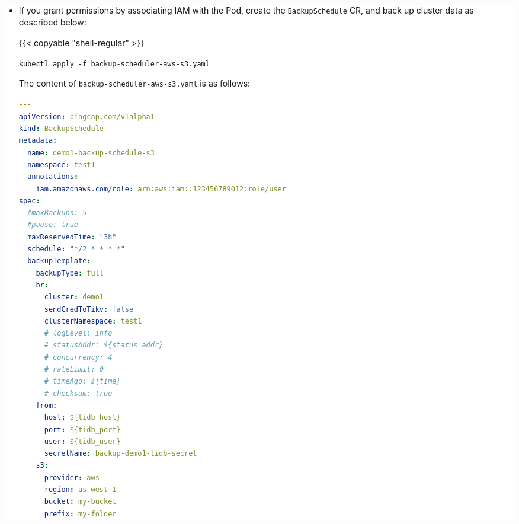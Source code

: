 + If you grant permissions by associating IAM with the Pod, create the `BackupSchedule` CR, and back up cluster data as described below:

    {{< copyable "shell-regular" >}}

    ```shell
    kubectl apply -f backup-scheduler-aws-s3.yaml
    ```

    The content of `backup-scheduler-aws-s3.yaml` is as follows:

    ```yaml
    ---
    apiVersion: pingcap.com/v1alpha1
    kind: BackupSchedule
    metadata:
      name: demo1-backup-schedule-s3
      namespace: test1
      annotations:
        iam.amazonaws.com/role: arn:aws:iam::123456789012:role/user
    spec:
      #maxBackups: 5
      #pause: true
      maxReservedTime: "3h"
      schedule: "*/2 * * * *"
      backupTemplate:
        backupType: full
        br:
          cluster: demo1
          sendCredToTikv: false
          clusterNamespace: test1
          # logLevel: info
          # statusAddr: ${status_addr}
          # concurrency: 4
          # rateLimit: 0
          # timeAgo: ${time}
          # checksum: true
        from:
          host: ${tidb_host}
          port: ${tidb_port}
          user: ${tidb_user}
          secretName: backup-demo1-tidb-secret
        s3:
          provider: aws
          region: us-west-1
          bucket: my-bucket
          prefix: my-folder
    ```
